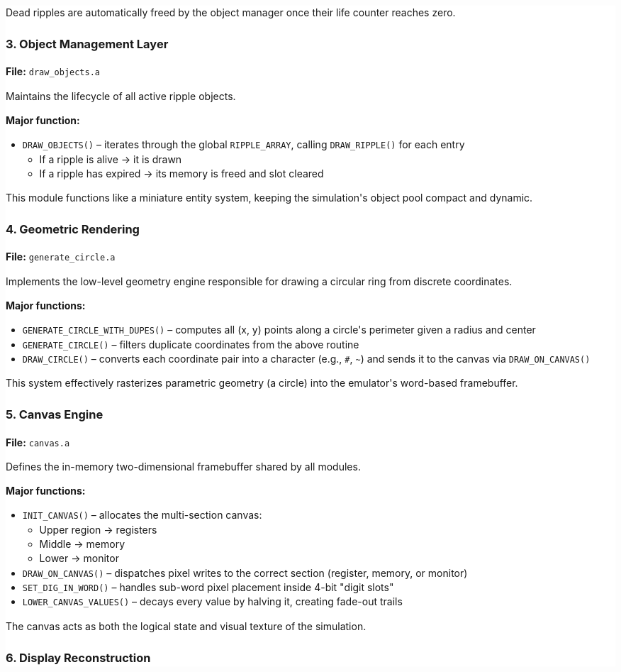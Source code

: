 Dead ripples are automatically freed by the object manager once their life counter reaches zero.

### 3. Object Management Layer

**File:** `draw_objects.a`

Maintains the lifecycle of all active ripple objects.

**Major function:**

- `DRAW_OBJECTS()` – iterates through the global `RIPPLE_ARRAY`, calling `DRAW_RIPPLE()` for each entry
  - If a ripple is alive → it is drawn
  - If a ripple has expired → its memory is freed and slot cleared

This module functions like a miniature entity system, keeping the simulation's object pool compact and dynamic.

### 4. Geometric Rendering

**File:** `generate_circle.a`

Implements the low-level geometry engine responsible for drawing a circular ring from discrete coordinates.

**Major functions:**

- `GENERATE_CIRCLE_WITH_DUPES()` – computes all (x, y) points along a circle's perimeter given a radius and center
- `GENERATE_CIRCLE()` – filters duplicate coordinates from the above routine
- `DRAW_CIRCLE()` – converts each coordinate pair into a character (e.g., `#`, `~`) and sends it to the canvas via `DRAW_ON_CANVAS()`

This system effectively rasterizes parametric geometry (a circle) into the emulator's word-based framebuffer.

### 5. Canvas Engine

**File:** `canvas.a`

Defines the in-memory two-dimensional framebuffer shared by all modules.

**Major functions:**

- `INIT_CANVAS()` – allocates the multi-section canvas:
  - Upper region → registers
  - Middle → memory
  - Lower → monitor
- `DRAW_ON_CANVAS()` – dispatches pixel writes to the correct section (register, memory, or monitor)
- `SET_DIG_IN_WORD()` – handles sub-word pixel placement inside 4-bit "digit slots"
- `LOWER_CANVAS_VALUES()` – decays every value by halving it, creating fade-out trails

The canvas acts as both the logical state and visual texture of the simulation.

### 6. Display Reconstruction
